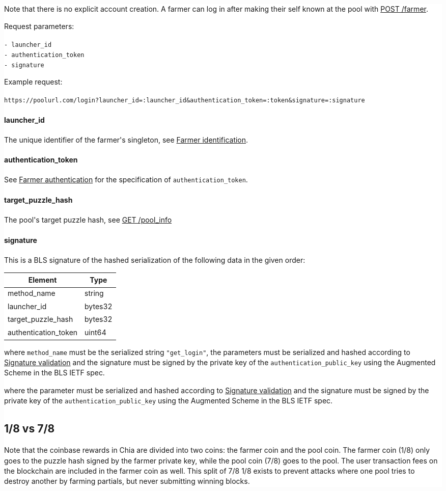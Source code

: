Note that there is no explicit account creation. A farmer can log in after making their self known at the pool with
[POST /farmer](#post-farmer).

Request parameters:
```
- launcher_id
- authentication_token
- signature
```

Example request:
```
https://poolurl.com/login?launcher_id=:launcher_id&authentication_token=:token&signature=:signature
```

#### launcher_id
The unique identifier of the farmer's singleton, see [Farmer identification](#farmer-identification).

#### authentication_token
See [Farmer authentication](#farmer-authentication) for the specification of
`authentication_token`.

#### target_puzzle_hash
The pool's target puzzle hash, see [GET /pool_info](#get-pool_info)

#### signature
This is a BLS signature of the hashed serialization of the following data in the given order:

|Element|Type|
|---|---|
|method_name| string|
|launcher_id | bytes32 |
|target_puzzle_hash | bytes32 |
|authentication_token | uint64 |

where `method_name` must be the serialized string `"get_login"`, the parameters must be serialized and hashed
according to [Signature validation](#signature-validation) and the signature must be signed by the private key of the
`authentication_public_key` using the Augmented Scheme in the BLS IETF spec.

where the parameter must be serialized and hashed according to [Signature validation](#signature-validation) and the
signature must be signed by the private key of the `authentication_public_key` using the Augmented Scheme in the BLS
IETF spec.

## 1/8 vs 7/8
Note that the coinbase rewards in Chia are divided into two coins: the farmer coin and the pool coin. The farmer coin
(1/8) only goes to the puzzle hash signed by the farmer private key, while the pool coin (7/8) goes to the pool.
The user transaction fees on the blockchain are included in the farmer coin as well. This split of 7/8 1/8 exists
to prevent attacks where one pool tries to destroy another by farming partials, but never submitting winning blocks.

